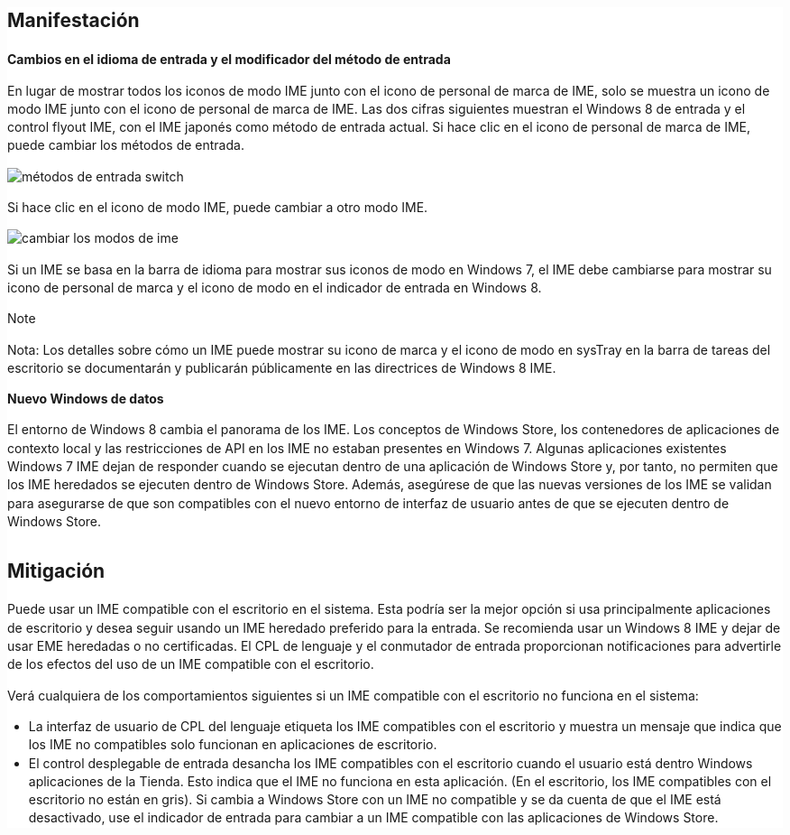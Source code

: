 ## <a name="manifestation"></a>Manifestación

**Cambios en el idioma de entrada y el modificador del método de entrada**

En lugar de mostrar todos los iconos de modo IME junto con el icono de personal de marca de IME, solo se muestra un icono de modo IME junto con el icono de personal de marca de IME. Las dos cifras siguientes muestran el Windows 8 de entrada y el control flyout IME, con el IME japonés como método de entrada actual. Si hace clic en el icono de personal de marca de IME, puede cambiar los métodos de entrada.

![métodos de entrada switch](images/inputindicator2.png)

Si hace clic en el icono de modo IME, puede cambiar a otro modo IME.

![cambiar los modos de ime](images/inputindicator1.png)

Si un IME se basa en la barra de idioma para mostrar sus iconos de modo en Windows 7, el IME debe cambiarse para mostrar su icono de personal de marca y el icono de modo en el indicador de entrada en Windows 8.

> [!Note]  
> Nota: Los detalles sobre cómo un IME puede mostrar su icono de marca y el icono de modo en sysTray en la barra de tareas del escritorio se documentarán y publicarán públicamente en las directrices de Windows 8 IME.

 

**Nuevo Windows de datos**

El entorno de Windows 8 cambia el panorama de los IME. Los conceptos de Windows Store, los contenedores de aplicaciones de contexto local y las restricciones de API en los IME no estaban presentes en Windows 7. Algunas aplicaciones existentes Windows 7 IME dejan de responder cuando se ejecutan dentro de una aplicación de Windows Store y, por tanto, no permiten que los IME heredados se ejecuten dentro de Windows Store. Además, asegúrese de que las nuevas versiones de los IME se validan para asegurarse de que son compatibles con el nuevo entorno de interfaz de usuario antes de que se ejecuten dentro de Windows Store.

## <a name="mitigation"></a>Mitigación

Puede usar un IME compatible con el escritorio en el sistema. Esta podría ser la mejor opción si usa principalmente aplicaciones de escritorio y desea seguir usando un IME heredado preferido para la entrada. Se recomienda usar un Windows 8 IME y dejar de usar EME heredadas o no certificadas. El CPL de lenguaje y el conmutador de entrada proporcionan notificaciones para advertirle de los efectos del uso de un IME compatible con el escritorio.

Verá cualquiera de los comportamientos siguientes si un IME compatible con el escritorio no funciona en el sistema:

-   La interfaz de usuario de CPL del lenguaje etiqueta los IME compatibles con el escritorio y muestra un mensaje que indica que los IME no compatibles solo funcionan en aplicaciones de escritorio.
-   El control desplegable de entrada desancha los IME compatibles con el escritorio cuando el usuario está dentro Windows aplicaciones de la Tienda. Esto indica que el IME no funciona en esta aplicación. (En el escritorio, los IME compatibles con el escritorio no están en gris). Si cambia a Windows Store con un IME no compatible y se da cuenta de que el IME está desactivado, use el indicador de entrada para cambiar a un IME compatible con las aplicaciones de Windows Store.
